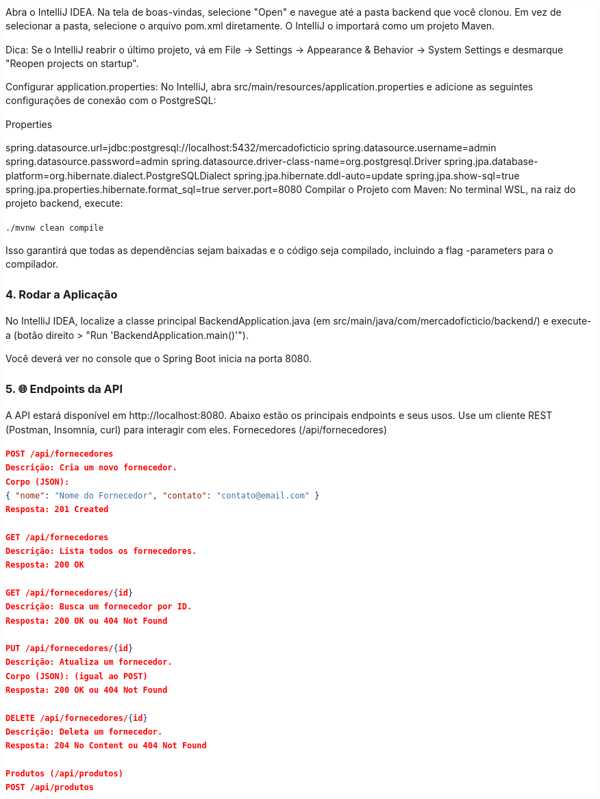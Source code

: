 Abra o IntelliJ IDEA. Na tela de boas-vindas, selecione "Open" e navegue até a pasta backend que você clonou. Em vez de selecionar a pasta, selecione o arquivo pom.xml diretamente. O IntelliJ o importará como um projeto Maven.

Dica: Se o IntelliJ reabrir o último projeto, vá em File -> Settings -> Appearance & Behavior -> System Settings e desmarque "Reopen projects on startup".

Configurar application.properties:
No IntelliJ, abra src/main/resources/application.properties e adicione as seguintes configurações de conexão com o PostgreSQL:

Properties

spring.datasource.url=jdbc:postgresql://localhost:5432/mercadoficticio
spring.datasource.username=admin
spring.datasource.password=admin
spring.datasource.driver-class-name=org.postgresql.Driver
spring.jpa.database-platform=org.hibernate.dialect.PostgreSQLDialect
spring.jpa.hibernate.ddl-auto=update
spring.jpa.show-sql=true
spring.jpa.properties.hibernate.format_sql=true
server.port=8080
Compilar o Projeto com Maven:
No terminal WSL, na raiz do projeto backend, execute:
````bash
./mvnw clean compile
````
Isso garantirá que todas as dependências sejam baixadas e o código seja compilado, incluindo a flag -parameters para o compilador.

### 4. Rodar a Aplicação
No IntelliJ IDEA, localize a classe principal BackendApplication.java (em src/main/java/com/mercadoficticio/backend/) e execute-a (botão direito > "Run 'BackendApplication.main()'").

Você deverá ver no console que o Spring Boot inicia na porta 8080.

### 5. 🌐 Endpoints da API
A API estará disponível em http://localhost:8080. Abaixo estão os principais endpoints e seus usos. Use um cliente REST (Postman, Insomnia, curl) para interagir com eles.
Fornecedores (/api/fornecedores)
````JSON
POST /api/fornecedores
Descrição: Cria um novo fornecedor.
Corpo (JSON):
{ "nome": "Nome do Fornecedor", "contato": "contato@email.com" }
Resposta: 201 Created

GET /api/fornecedores
Descrição: Lista todos os fornecedores.
Resposta: 200 OK

GET /api/fornecedores/{id}
Descrição: Busca um fornecedor por ID.
Resposta: 200 OK ou 404 Not Found

PUT /api/fornecedores/{id}
Descrição: Atualiza um fornecedor.
Corpo (JSON): (igual ao POST)
Resposta: 200 OK ou 404 Not Found

DELETE /api/fornecedores/{id}
Descrição: Deleta um fornecedor.
Resposta: 204 No Content ou 404 Not Found

Produtos (/api/produtos)
POST /api/produtos
````